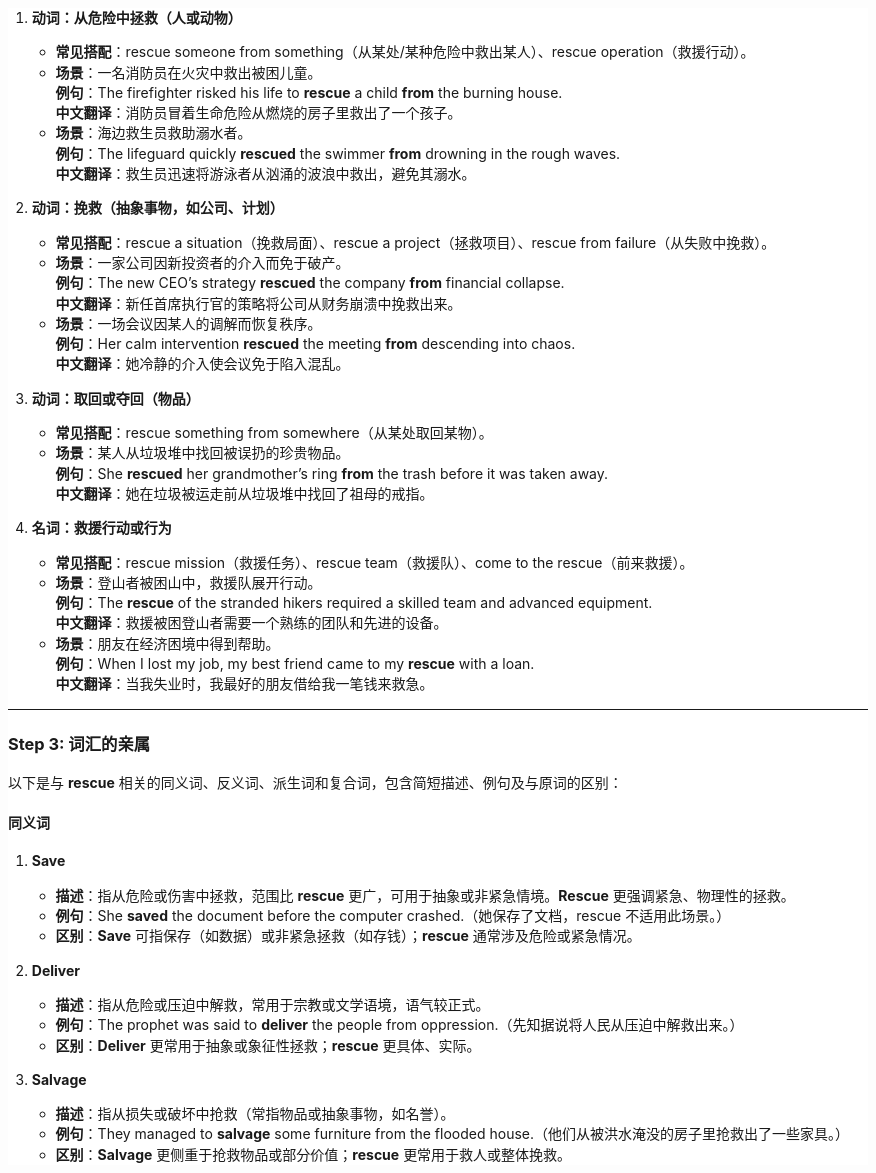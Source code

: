1. **动词：从危险中拯救（人或动物）**  
   - **常见搭配**：rescue someone from something（从某处/某种危险中救出某人）、rescue operation（救援行动）。  
   - **场景**：一名消防员在火灾中救出被困儿童。  
     **例句**：The firefighter risked his life to **rescue** a child **from** the burning house.  
     **中文翻译**：消防员冒着生命危险从燃烧的房子里救出了一个孩子。  
   - **场景**：海边救生员救助溺水者。  
     **例句**：The lifeguard quickly **rescued** the swimmer **from** drowning in the rough waves.  
     **中文翻译**：救生员迅速将游泳者从汹涌的波浪中救出，避免其溺水。

2. **动词：挽救（抽象事物，如公司、计划）**  
   - **常见搭配**：rescue a situation（挽救局面）、rescue a project（拯救项目）、rescue from failure（从失败中挽救）。  
   - **场景**：一家公司因新投资者的介入而免于破产。  
     **例句**：The new CEO’s strategy **rescued** the company **from** financial collapse.  
     **中文翻译**：新任首席执行官的策略将公司从财务崩溃中挽救出来。  
   - **场景**：一场会议因某人的调解而恢复秩序。  
     **例句**：Her calm intervention **rescued** the meeting **from** descending into chaos.  
     **中文翻译**：她冷静的介入使会议免于陷入混乱。

3. **动词：取回或夺回（物品）**  
   - **常见搭配**：rescue something from somewhere（从某处取回某物）。  
   - **场景**：某人从垃圾堆中找回被误扔的珍贵物品。  
     **例句**：She **rescued** her grandmother’s ring **from** the trash before it was taken away.  
     **中文翻译**：她在垃圾被运走前从垃圾堆中找回了祖母的戒指。  

4. **名词：救援行动或行为**  
   - **常见搭配**：rescue mission（救援任务）、rescue team（救援队）、come to the rescue（前来救援）。  
   - **场景**：登山者被困山中，救援队展开行动。  
     **例句**：The **rescue** of the stranded hikers required a skilled team and advanced equipment.  
     **中文翻译**：救援被困登山者需要一个熟练的团队和先进的设备。  
   - **场景**：朋友在经济困境中得到帮助。  
     **例句**：When I lost my job, my best friend came to my **rescue** with a loan.  
     **中文翻译**：当我失业时，我最好的朋友借给我一笔钱来救急。

---

### Step 3: 词汇的亲属

以下是与 **rescue** 相关的同义词、反义词、派生词和复合词，包含简短描述、例句及与原词的区别：

#### 同义词
1. **Save**  
   - **描述**：指从危险或伤害中拯救，范围比 **rescue** 更广，可用于抽象或非紧急情境。**Rescue** 更强调紧急、物理性的拯救。  
   - **例句**：She **saved** the document before the computer crashed.（她保存了文档，rescue 不适用此场景。）  
   - **区别**：**Save** 可指保存（如数据）或非紧急拯救（如存钱）；**rescue** 通常涉及危险或紧急情况。  

2. **Deliver**  
   - **描述**：指从危险或压迫中解救，常用于宗教或文学语境，语气较正式。  
   - **例句**：The prophet was said to **deliver** the people from oppression.（先知据说将人民从压迫中解救出来。）  
   - **区别**：**Deliver** 更常用于抽象或象征性拯救；**rescue** 更具体、实际。  

3. **Salvage**  
   - **描述**：指从损失或破坏中抢救（常指物品或抽象事物，如名誉）。  
   - **例句**：They managed to **salvage** some furniture from the flooded house.（他们从被洪水淹没的房子里抢救出了一些家具。）  
   - **区别**：**Salvage** 更侧重于抢救物品或部分价值；**rescue** 更常用于救人或整体挽救。  
